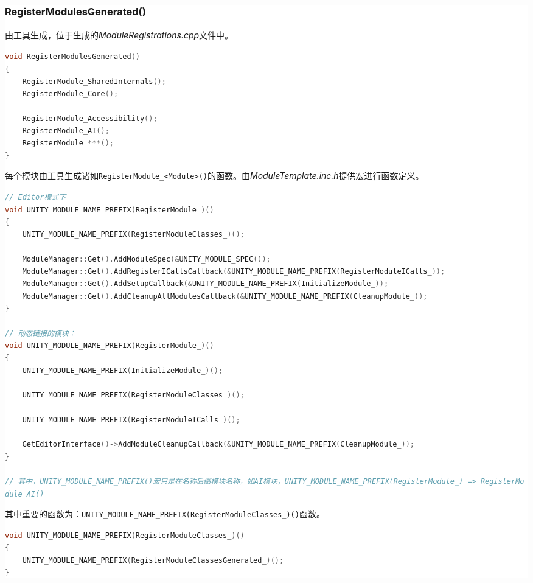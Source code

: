 
### RegisterModulesGenerated()
由工具生成，位于生成的*ModuleRegistrations.cpp*文件中。
```c++
void RegisterModulesGenerated()
{
    RegisterModule_SharedInternals();
    RegisterModule_Core();

    RegisterModule_Accessibility();
    RegisterModule_AI();
    RegisterModule_***();
}
```

每个模块由工具生成诸如`RegisterModule_<Module>()`的函数。由*ModuleTemplate.inc.h*提供宏进行函数定义。
```c++
// Editor模式下
void UNITY_MODULE_NAME_PREFIX(RegisterModule_)()
{
    UNITY_MODULE_NAME_PREFIX(RegisterModuleClasses_)();

    ModuleManager::Get().AddModuleSpec(&UNITY_MODULE_SPEC());
    ModuleManager::Get().AddRegisterICallsCallback(&UNITY_MODULE_NAME_PREFIX(RegisterModuleICalls_));
    ModuleManager::Get().AddSetupCallback(&UNITY_MODULE_NAME_PREFIX(InitializeModule_));
    ModuleManager::Get().AddCleanupAllModulesCallback(&UNITY_MODULE_NAME_PREFIX(CleanupModule_));
}

// 动态链接的模块：
void UNITY_MODULE_NAME_PREFIX(RegisterModule_)()
{
    UNITY_MODULE_NAME_PREFIX(InitializeModule_)();

    UNITY_MODULE_NAME_PREFIX(RegisterModuleClasses_)();

    UNITY_MODULE_NAME_PREFIX(RegisterModuleICalls_)();

    GetEditorInterface()->AddModuleCleanupCallback(&UNITY_MODULE_NAME_PREFIX(CleanupModule_));
}

// 其中，UNITY_MODULE_NAME_PREFIX()宏只是在名称后缀模块名称，如AI模块，UNITY_MODULE_NAME_PREFIX(RegisterModule_) => RegisterModule_AI()
```

其中重要的函数为：`UNITY_MODULE_NAME_PREFIX(RegisterModuleClasses_)()`函数。
```c++
void UNITY_MODULE_NAME_PREFIX(RegisterModuleClasses_)()
{
    UNITY_MODULE_NAME_PREFIX(RegisterModuleClassesGenerated_)();
}
```
